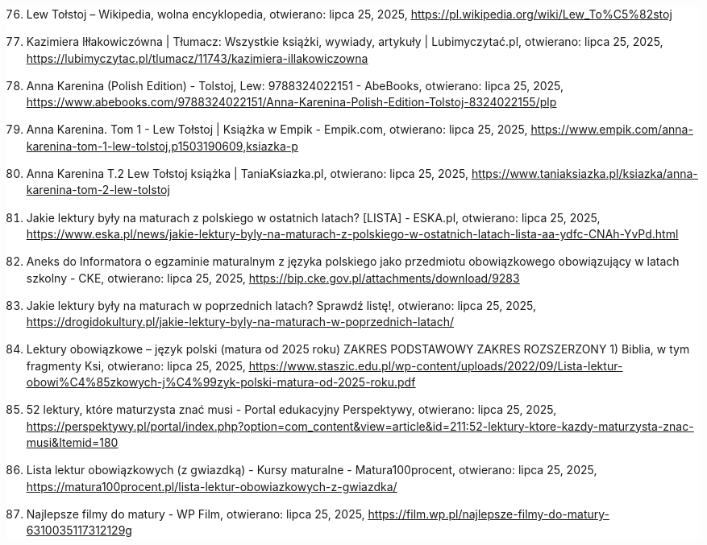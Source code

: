 76. Lew Tołstoj – Wikipedia, wolna encyklopedia, otwierano: lipca 25,
    2025,
    [<u>https://pl.wikipedia.org/wiki/Lew_To%C5%82stoj</u>](https://pl.wikipedia.org/wiki/Lew_To%C5%82stoj)

77. Kazimiera Iłłakowiczówna \| Tłumacz: Wszystkie książki, wywiady,
    artykuły \| Lubimyczytać.pl, otwierano: lipca 25, 2025,
    [<u>https://lubimyczytac.pl/tlumacz/11743/kazimiera-illakowiczowna</u>](https://lubimyczytac.pl/tlumacz/11743/kazimiera-illakowiczowna)

78. Anna Karenina (Polish Edition) - Tolstoj, Lew: 9788324022151 -
    AbeBooks, otwierano: lipca 25, 2025,
    [<u>https://www.abebooks.com/9788324022151/Anna-Karenina-Polish-Edition-Tolstoj-8324022155/plp</u>](https://www.abebooks.com/9788324022151/Anna-Karenina-Polish-Edition-Tolstoj-8324022155/plp)

79. Anna Karenina. Tom 1 - Lew Tołstoj \| Książka w Empik - Empik.com,
    otwierano: lipca 25, 2025,
    [<u>https://www.empik.com/anna-karenina-tom-1-lew-tolstoj,p1503190609,ksiazka-p</u>](https://www.empik.com/anna-karenina-tom-1-lew-tolstoj,p1503190609,ksiazka-p)

80. Anna Karenina T.2 Lew Tołstoj książka \| TaniaKsiazka.pl, otwierano:
    lipca 25, 2025,
    [<u>https://www.taniaksiazka.pl/ksiazka/anna-karenina-tom-2-lew-tolstoj</u>](https://www.taniaksiazka.pl/ksiazka/anna-karenina-tom-2-lew-tolstoj)

81. Jakie lektury były na maturach z polskiego w ostatnich latach?
    \[LISTA\] - ESKA.pl, otwierano: lipca 25, 2025,
    [<u>https://www.eska.pl/news/jakie-lektury-byly-na-maturach-z-polskiego-w-ostatnich-latach-lista-aa-ydfc-CNAh-YvPd.html</u>](https://www.eska.pl/news/jakie-lektury-byly-na-maturach-z-polskiego-w-ostatnich-latach-lista-aa-ydfc-CNAh-YvPd.html)

82. Aneks do Informatora o egzaminie maturalnym z języka polskiego jako
    przedmiotu obowiązkowego obowiązujący w latach szkolny - CKE,
    otwierano: lipca 25, 2025,
    [<u>https://bip.cke.gov.pl/attachments/download/9283</u>](https://bip.cke.gov.pl/attachments/download/9283)

83. Jakie lektury były na maturach w poprzednich latach? Sprawdź listę!,
    otwierano: lipca 25, 2025,
    [<u>https://drogidokultury.pl/jakie-lektury-byly-na-maturach-w-poprzednich-latach/</u>](https://drogidokultury.pl/jakie-lektury-byly-na-maturach-w-poprzednich-latach/)

84. Lektury obowiązkowe – język polski (matura od 2025 roku) ZAKRES
    PODSTAWOWY ZAKRES ROZSZERZONY 1) Biblia, w tym fragmenty Ksi,
    otwierano: lipca 25, 2025,
    [<u>https://www.staszic.edu.pl/wp-content/uploads/2022/09/Lista-lektur-obowi%C4%85zkowych-j%C4%99zyk-polski-matura-od-2025-roku.pdf</u>](https://www.staszic.edu.pl/wp-content/uploads/2022/09/Lista-lektur-obowi%C4%85zkowych-j%C4%99zyk-polski-matura-od-2025-roku.pdf)

85. 52 lektury, które maturzysta znać musi - Portal edukacyjny
    Perspektywy, otwierano: lipca 25, 2025,
    [<u>https://perspektywy.pl/portal/index.php?option=com_content&view=article&id=211:52-lektury-ktore-kazdy-maturzysta-znac-musi&Itemid=180</u>](https://perspektywy.pl/portal/index.php?option=com_content&view=article&id=211:52-lektury-ktore-kazdy-maturzysta-znac-musi&Itemid=180)

86. Lista lektur obowiązkowych (z gwiazdką) - Kursy maturalne -
    Matura100procent, otwierano: lipca 25, 2025,
    [<u>https://matura100procent.pl/lista-lektur-obowiazkowych-z-gwiazdka/</u>](https://matura100procent.pl/lista-lektur-obowiazkowych-z-gwiazdka/)

87. Najlepsze filmy do matury - WP Film, otwierano: lipca 25, 2025,
    [<u>https://film.wp.pl/najlepsze-filmy-do-matury-6310035117312129g</u>](https://film.wp.pl/najlepsze-filmy-do-matury-6310035117312129g)

